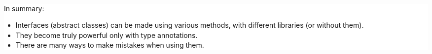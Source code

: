 In summary:

- Interfaces (abstract classes) can be made using various methods, with different libraries (or without them).
- They become truly powerful only with type annotations.
- There are many ways to make mistakes when using them.
